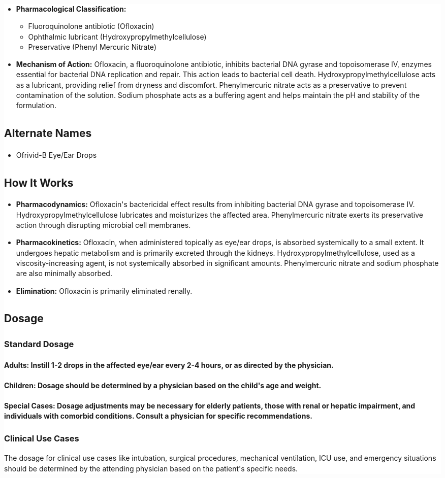 - **Pharmacological Classification:**
    - Fluoroquinolone antibiotic (Ofloxacin)
    - Ophthalmic lubricant (Hydroxypropylmethylcellulose)
    - Preservative (Phenyl Mercuric Nitrate)


- **Mechanism of Action:** Ofloxacin, a fluoroquinolone antibiotic, inhibits bacterial DNA gyrase and topoisomerase IV, enzymes essential for bacterial DNA replication and repair. This action leads to bacterial cell death. Hydroxypropylmethylcellulose acts as a lubricant, providing relief from dryness and discomfort. Phenylmercuric nitrate acts as a preservative to prevent contamination of the solution. Sodium phosphate acts as a buffering agent and helps maintain the pH and stability of the formulation.



## **Alternate Names**

- Ofrivid-B Eye/Ear Drops


## **How It Works**

- **Pharmacodynamics:** Ofloxacin's bactericidal effect results from inhibiting bacterial DNA gyrase and topoisomerase IV. Hydroxypropylmethylcellulose lubricates and moisturizes the affected area. Phenylmercuric nitrate exerts its preservative action through disrupting microbial cell membranes.


- **Pharmacokinetics:** Ofloxacin, when administered topically as eye/ear drops, is absorbed systemically to a small extent. It undergoes hepatic metabolism and is primarily excreted through the kidneys. Hydroxypropylmethylcellulose, used as a viscosity-increasing agent, is not systemically absorbed in significant amounts. Phenylmercuric nitrate and sodium phosphate are also minimally absorbed.


- **Elimination:** Ofloxacin is primarily eliminated renally.


## **Dosage**


### **Standard Dosage**

#### **Adults:**  Instill 1-2 drops in the affected eye/ear every 2-4 hours, or as directed by the physician.

#### **Children:** Dosage should be determined by a physician based on the child's age and weight.

#### **Special Cases:** Dosage adjustments may be necessary for elderly patients, those with renal or hepatic impairment, and individuals with comorbid conditions.  Consult a physician for specific recommendations.


### **Clinical Use Cases**

The dosage for clinical use cases like intubation, surgical procedures, mechanical ventilation, ICU use, and emergency situations should be determined by the attending physician based on the patient's specific needs.

